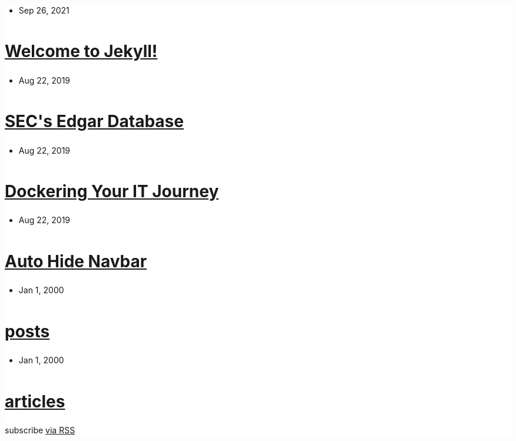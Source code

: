 * Sep 26, 2021
# [Welcome to Jekyll!](/posts/2021-09-26-welcome-to-jekyll/)
* Aug 22, 2019
# [SEC's Edgar Database](/posts/2024-04-13-sec-s-edgar-database/)
* Aug 22, 2019
# [Dockering Your IT Journey](/posts/2024-04-02-dockering-your-it-journey/)
* Aug 22, 2019
# [Auto Hide Navbar](/posts/2024-03-06-auto-hide-nav-bar/)
* Jan 1, 2000
# [posts](/posts/)
* Jan 1, 2000
# [articles](/posts/articles)

subscribe [via RSS](/feed.xml)

